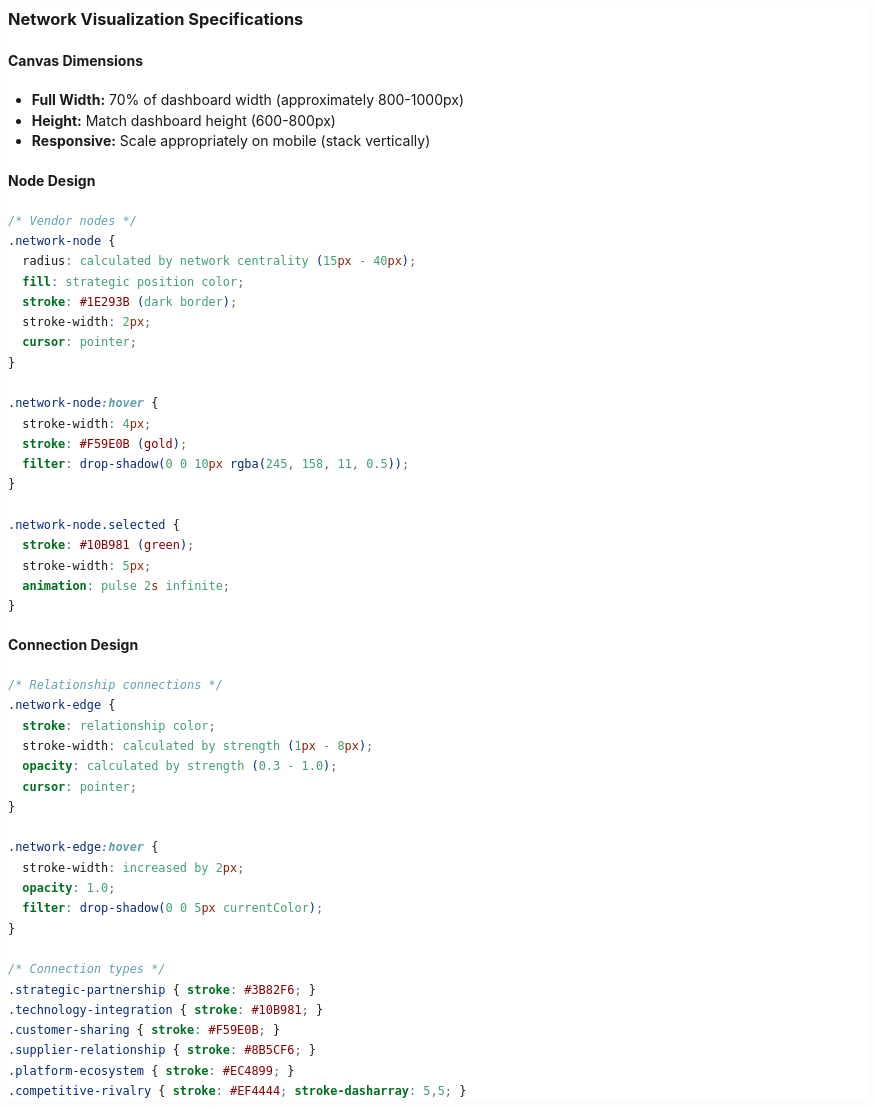 ### Network Visualization Specifications

#### Canvas Dimensions
- **Full Width:** 70% of dashboard width (approximately 800-1000px)
- **Height:** Match dashboard height (600-800px)
- **Responsive:** Scale appropriately on mobile (stack vertically)

#### Node Design
```css
/* Vendor nodes */
.network-node {
  radius: calculated by network centrality (15px - 40px);
  fill: strategic position color;
  stroke: #1E293B (dark border);
  stroke-width: 2px;
  cursor: pointer;
}

.network-node:hover {
  stroke-width: 4px;
  stroke: #F59E0B (gold);
  filter: drop-shadow(0 0 10px rgba(245, 158, 11, 0.5));
}

.network-node.selected {
  stroke: #10B981 (green);
  stroke-width: 5px;
  animation: pulse 2s infinite;
}
```

#### Connection Design
```css
/* Relationship connections */
.network-edge {
  stroke: relationship color;
  stroke-width: calculated by strength (1px - 8px);
  opacity: calculated by strength (0.3 - 1.0);
  cursor: pointer;
}

.network-edge:hover {
  stroke-width: increased by 2px;
  opacity: 1.0;
  filter: drop-shadow(0 0 5px currentColor);
}

/* Connection types */
.strategic-partnership { stroke: #3B82F6; }
.technology-integration { stroke: #10B981; }
.customer-sharing { stroke: #F59E0B; }
.supplier-relationship { stroke: #8B5CF6; }
.platform-ecosystem { stroke: #EC4899; }
.competitive-rivalry { stroke: #EF4444; stroke-dasharray: 5,5; }
```

